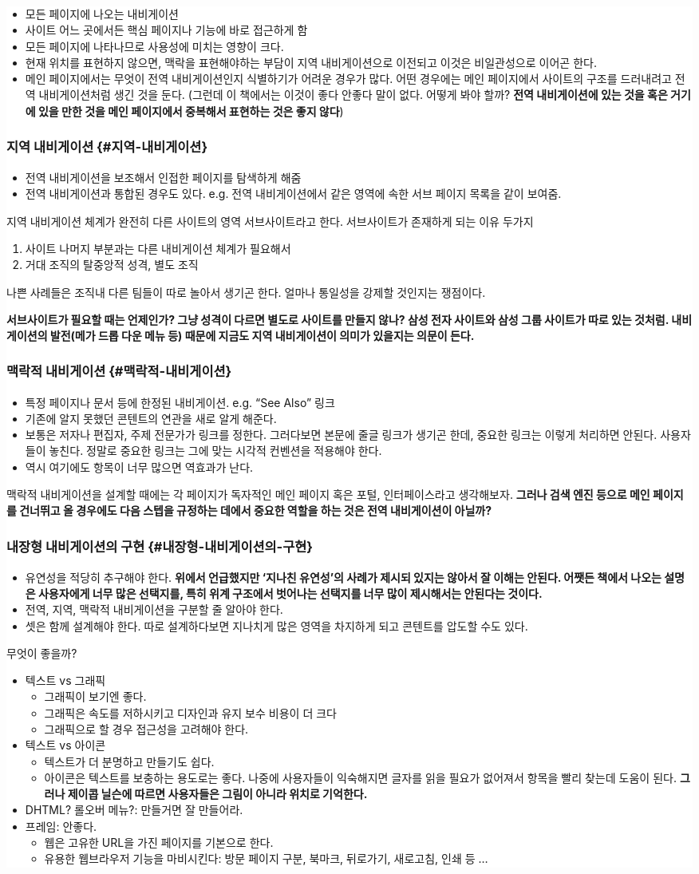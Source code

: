   * 모든 페이지에 나오는 내비게이션
  * 사이트 어느 곳에서든 핵심 페이지나 기능에 바로 접근하게 함
  * 모든 페이지에 나타나므로 사용성에 미치는 영향이 크다.
  * 현재 위치를 표현하지 않으면, 맥락을 표현해야하는 부담이 지역 내비게이션으로 이전되고 이것은 비일관성으로 이어곤 한다.
  * 메인 페이지에서는 무엇이 전역 내비게이션인지 식별하기가 어려운 경우가 많다. 어떤 경우에는 메인 페이지에서 사이트의 구조를 드러내려고 전역 내비게이션처럼 생긴 것을 둔다. (그런데 이 책에서는 이것이 좋다 안좋다 말이 없다. 어떻게 봐야 할까? **전역 내비게이션에 있는 것을 혹은 거기에 있을 만한 것을 메인 페이지에서 중복해서 표현하는 것은 좋지 않다**)

### 지역 내비게이션 {#지역-내비게이션}

  * 전역 내비게이션을 보조해서 인접한 페이지를 탐색하게 해줌
  * 전역 내비게이션과 통합된 경우도 있다. e.g. 전역 내비게이션에서 같은 영역에 속한 서브 페이지 목록을 같이 보여줌.

지역 내비게이션 체계가 완전히 다른 사이트의 영역 서브사이트라고 한다. 서브사이트가 존재하게 되는 이유 두가지

  1. 사이트 나머지 부분과는 다른 내비게이션 체계가 필요해서
  2. 거대 조직의 탈중앙적 성격, 별도 조직

나쁜 사례들은 조직내 다른 팀들이 따로 놀아서 생기곤 한다. 얼마나 통일성을 강제할 것인지는 쟁점이다.

**서브사이트가 필요할 때는 언제인가? 그냥 성격이 다르면 별도로 사이트를 만들지 않나? 삼성 전자 사이트와 삼성 그룹 사이트가 따로 있는 것처럼. 내비게이션의 발전(메가 드롭 다운 메뉴 등) 때문에 지금도 지역 내비게이션이 의미가 있을지는 의문이 든다.**

### 맥락적 내비게이션 {#맥락적-내비게이션}

  * 특정 페이지나 문서 등에 한정된 내비게이션. e.g. &#8220;See Also&#8221; 링크
  * 기존에 알지 못했던 콘텐트의 연관을 새로 알게 해준다.
  * 보통은 저자나 편집자, 주제 전문가가 링크를 정한다. 그러다보면 본문에 줄글 링크가 생기곤 한데, 중요한 링크는 이렇게 처리하면 안된다. 사용자들이 놓친다. 정말로 중요한 링크는 그에 맞는 시각적 컨벤션을 적용해야 한다.
  * 역시 여기에도 항목이 너무 많으면 역효과가 난다.

맥락적 내비게이션을 설계할 때에는 각 페이지가 독자적인 메인 페이지 혹은 포털, 인터페이스라고 생각해보자. **그러나 검색 엔진 등으로 메인 페이지를 건너뛰고 올 경우에도 다음 스텝을 규정하는 데에서 중요한 역할을 하는 것은 전역 내비게이션이 아닐까?** 

### 내장형 내비게이션의 구현 {#내장형-내비게이션의-구현}

  * 유연성을 적당히 추구해야 한다. **위에서 언급했지만 &#8216;지나친 유연성&#8217;의 사례가 제시되 있지는 않아서 잘 이해는 안된다. 어쨋든 책에서 나오는 설명은 사용자에게 너무 많은 선택지를, 특히 위계 구조에서 벗어나는 선택지를 너무 많이 제시해서는 안된다는 것이다.**
  * 전역, 지역, 맥락적 내비게이션을 구분할 줄 알아야 한다.
  * 셋은 함께 설계해야 한다. 따로 설계하다보면 지나치게 많은 영역을 차지하게 되고 콘텐트를 압도할 수도 있다.

무엇이 좋을까?

  * 텍스트 vs 그래픽 
      * 그래픽이 보기엔 좋다.
      * 그래픽은 속도를 저하시키고 디자인과 유지 보수 비용이 더 크다
      * 그래픽으로 할 경우 접근성을 고려해야 한다.
  * 텍스트 vs 아이콘 
      * 텍스트가 더 분명하고 만들기도 쉽다.
      * 아이콘은 텍스트를 보충하는 용도로는 좋다. 나중에 사용자들이 익숙해지면 글자를 읽을 필요가 없어져서 항목을 빨리 찾는데 도움이 된다. **그러나 제이콥 닐슨에 따르면 사용자들은 그림이 아니라 위치로 기억한다.** 
  * DHTML? 롤오버 메뉴?: 만들거면 잘 만들어라.
  * 프레임: 안좋다. 
      * 웹은 고유한 URL을 가진 페이지를 기본으로 한다.
      * 유용한 웹브라우저 기능을 마비시킨다: 방문 페이지 구분, 북마크, 뒤로가기, 새로고침, 인쇄 등 &#8230;

